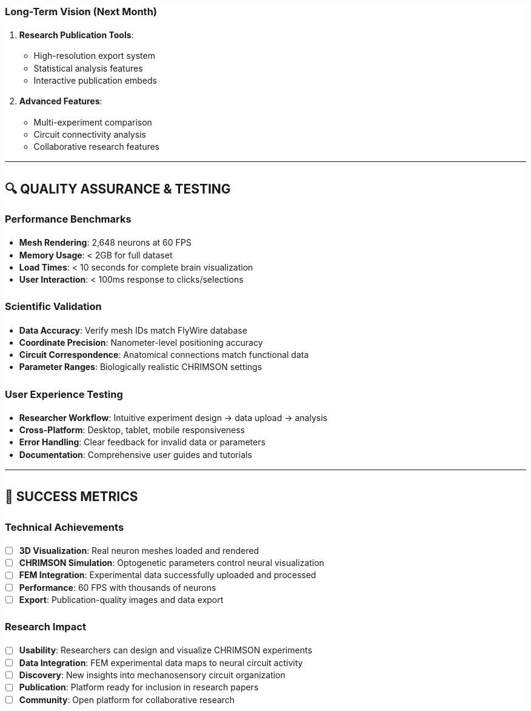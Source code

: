 ### Long-Term Vision (Next Month)
1. **Research Publication Tools**:
   - High-resolution export system
   - Statistical analysis features
   - Interactive publication embeds

2. **Advanced Features**:
   - Multi-experiment comparison
   - Circuit connectivity analysis
   - Collaborative research features

---

## 🔍 QUALITY ASSURANCE & TESTING

### Performance Benchmarks
- **Mesh Rendering**: 2,648 neurons at 60 FPS
- **Memory Usage**: < 2GB for full dataset
- **Load Times**: < 10 seconds for complete brain visualization
- **User Interaction**: < 100ms response to clicks/selections

### Scientific Validation
- **Data Accuracy**: Verify mesh IDs match FlyWire database
- **Coordinate Precision**: Nanometer-level positioning accuracy
- **Circuit Correspondence**: Anatomical connections match functional data
- **Parameter Ranges**: Biologically realistic CHRIMSON settings

### User Experience Testing
- **Researcher Workflow**: Intuitive experiment design → data upload → analysis
- **Cross-Platform**: Desktop, tablet, mobile responsiveness
- **Error Handling**: Clear feedback for invalid data or parameters
- **Documentation**: Comprehensive user guides and tutorials

---

## 🎯 SUCCESS METRICS

### Technical Achievements
- [ ] **3D Visualization**: Real neuron meshes loaded and rendered
- [ ] **CHRIMSON Simulation**: Optogenetic parameters control neural visualization
- [ ] **FEM Integration**: Experimental data successfully uploaded and processed
- [ ] **Performance**: 60 FPS with thousands of neurons
- [ ] **Export**: Publication-quality images and data export

### Research Impact
- [ ] **Usability**: Researchers can design and visualize CHRIMSON experiments
- [ ] **Data Integration**: FEM experimental data maps to neural circuit activity
- [ ] **Discovery**: New insights into mechanosensory circuit organization
- [ ] **Publication**: Platform ready for inclusion in research papers
- [ ] **Community**: Open platform for collaborative research
